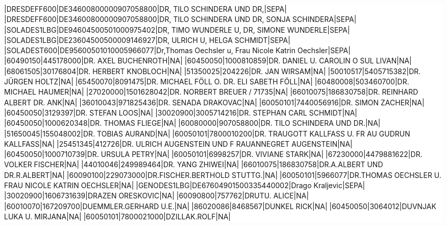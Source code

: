 |DRESDEFF600|DE34600800000907058800|DR, TILO SCHINDERA UND DR,|SEPA|
|DRESDEFF600|DE34600800000907058800|DR, TILO SCHINDERA UND DR, SONJA SCHINDERA|SEPA|
|SOLADES1LBG|DE94604500501000975402|DR, TIMO WUNDERLE U, DR, SIMONE WUNDERLE|SEPA|
|SOLADES1LBG|DE23604500500009146927|DR, ULRICH U, HELGA SCHMIDT|SEPA|
|SOLADEST600|DE95600501010005966077|Dr,Thomas Oechsler u, Frau Nicole Katrin Oechsler|SEPA|
|60490150|445178000|DR. AXEL BUCHENROTH|NA|
|60450050|1000810859|DR. DANIEL U. CAROLIN O SUL LIVAN|NA|
|68061505|30176804|DR. HERBERT KNOBLOCH|NA|
|51350025|204226|DR. JAN WIRSAM|NA|
|50010517|5405715382|DR. JÜRGEN HOLTZ|NA|
|65450070|8091475|DR. MICHAEL FÖLL O. DR. ELI SABETH FÖLL|NA|
|60480008|503460700|DR. MICHAEL HAUMER|NA|
|27020000|1501628042|DR. NORBERT BREUER / 71735|NA|
|66010075|186830758|DR. REINHARD ALBERT DR. ANK|NA|
|36010043|971825436|DR. SENADA DRAKOVAC|NA|
|60050101|7440056916|DR. SIMON ZACHER|NA|
|60450050|3129397|DR. STEFAN LOOS|NA|
|30020900|3005714216|DR. STEPHAN CARL SCHMIDT|NA|
|60450050|1000620348|DR. THOMAS FLIEGE|NA|
|60080000|907058800|DR. TILO SCHINDERA UND DR.|NA|
|51650045|155048002|DR. TOBIAS AURAND|NA|
|60050101|7800010200|DR. TRAUGOTT KALLFASS U. FR AU GUDRUN KALLFASS|NA|
|25451345|412726|DR. ULRICH AUGENSTEIN UND F RAUANNEGRET AUGENSTEIN|NA|
|60450050|1000710739|DR. URSULA PETRY|NA|
|60050101|6998257|DR. VIVIANE STARK|NA|
|67230000|4479881622|DR. VOLKER FISCHER|NA|
|44010046|249989464|DR. YANG ZHIWEI|NA|
|66010075|186830758|DR.A.ALBERT UND DR.R.ALBERT|NA|
|60090100|229073000|DR.FISCHER.BERTHOLD STUTTG.|NA|
|60050101|5966077|DR.THOMAS OECHSLER U. FRAU NICOLE KATRIN OECHSLER|NA|
|GENODES1LBG|DE67604901500335440002|Drago Kraljevic|SEPA|
|30020900|1606731639|DRAZEN ORESKOVIC|NA|
|60090800|757762|DRUTU. ALICE|NA|
|60010070|167209700|DUEMMLER.GERHARD U.E.|NA|
|86020086|8468567|DUNKEL RICK|NA|
|60450050|3064012|DUVNJAK LUKA U. MIRJANA|NA|
|60050101|7800021000|DZILLAK.ROLF|NA|